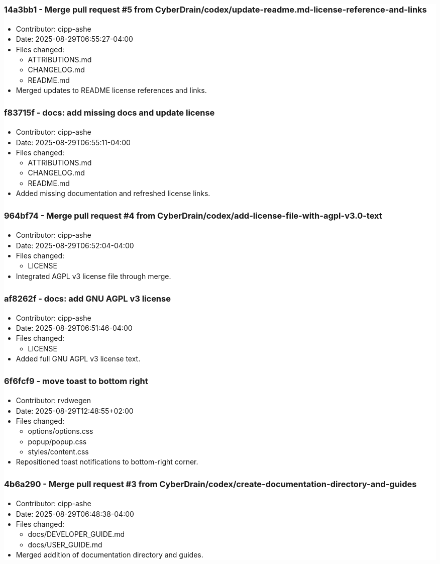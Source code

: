 ### 14a3bb1 - Merge pull request #5 from CyberDrain/codex/update-readme.md-license-reference-and-links
- Contributor: cipp-ashe
- Date: 2025-08-29T06:55:27-04:00
- Files changed:
  - ATTRIBUTIONS.md
  - CHANGELOG.md
  - README.md
- Merged updates to README license references and links.

### f83715f - docs: add missing docs and update license
- Contributor: cipp-ashe
- Date: 2025-08-29T06:55:11-04:00
- Files changed:
  - ATTRIBUTIONS.md
  - CHANGELOG.md
  - README.md
- Added missing documentation and refreshed license links.

### 964bf74 - Merge pull request #4 from CyberDrain/codex/add-license-file-with-agpl-v3.0-text
- Contributor: cipp-ashe
- Date: 2025-08-29T06:52:04-04:00
- Files changed:
  - LICENSE
- Integrated AGPL v3 license file through merge.

### af8262f - docs: add GNU AGPL v3 license
- Contributor: cipp-ashe
- Date: 2025-08-29T06:51:46-04:00
- Files changed:
  - LICENSE
- Added full GNU AGPL v3 license text.

### 6f6fcf9 - move toast to bottom right
- Contributor: rvdwegen
- Date: 2025-08-29T12:48:55+02:00
- Files changed:
  - options/options.css
  - popup/popup.css
  - styles/content.css
- Repositioned toast notifications to bottom-right corner.

### 4b6a290 - Merge pull request #3 from CyberDrain/codex/create-documentation-directory-and-guides
- Contributor: cipp-ashe
- Date: 2025-08-29T06:48:38-04:00
- Files changed:
  - docs/DEVELOPER_GUIDE.md
  - docs/USER_GUIDE.md
- Merged addition of documentation directory and guides.
